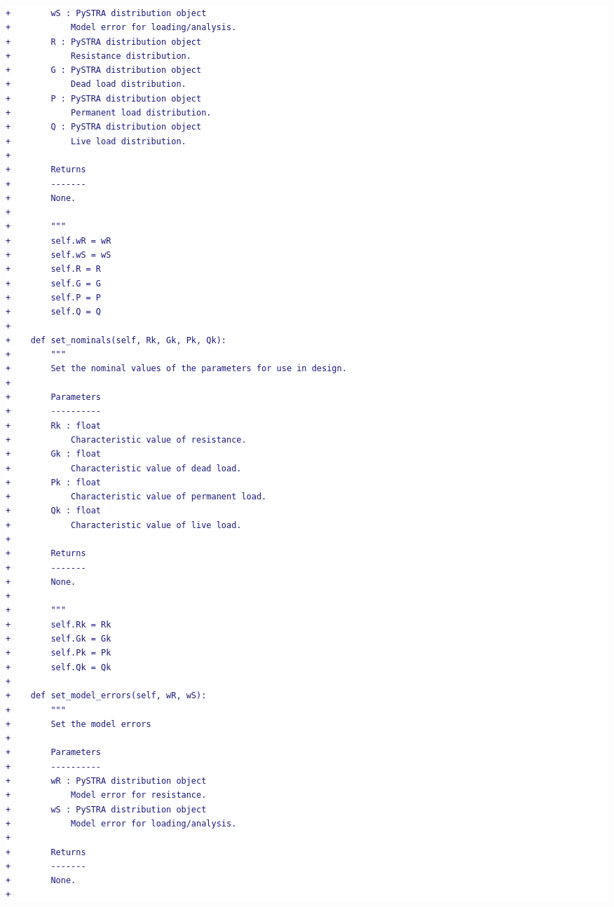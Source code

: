 ```diff
+        wS : PySTRA distribution object
+            Model error for loading/analysis.
+        R : PySTRA distribution object
+            Resistance distribution.
+        G : PySTRA distribution object
+            Dead load distribution.
+        P : PySTRA distribution object
+            Permanent load distribution.
+        Q : PySTRA distribution object
+            Live load distribution.
+
+        Returns
+        -------
+        None.
+
+        """
+        self.wR = wR
+        self.wS = wS
+        self.R = R
+        self.G = G
+        self.P = P
+        self.Q = Q
+
+    def set_nominals(self, Rk, Gk, Pk, Qk):
+        """
+        Set the nominal values of the parameters for use in design.
+
+        Parameters
+        ----------
+        Rk : float
+            Characteristic value of resistance.
+        Gk : float
+            Characteristic value of dead load.
+        Pk : float
+            Characteristic value of permanent load.
+        Qk : float
+            Characteristic value of live load.
+
+        Returns
+        -------
+        None.
+
+        """
+        self.Rk = Rk
+        self.Gk = Gk
+        self.Pk = Pk
+        self.Qk = Qk
+
+    def set_model_errors(self, wR, wS):
+        """
+        Set the model errors
+
+        Parameters
+        ----------
+        wR : PySTRA distribution object
+            Model error for resistance.
+        wS : PySTRA distribution object
+            Model error for loading/analysis.
+
+        Returns
+        -------
+        None.
+
```
